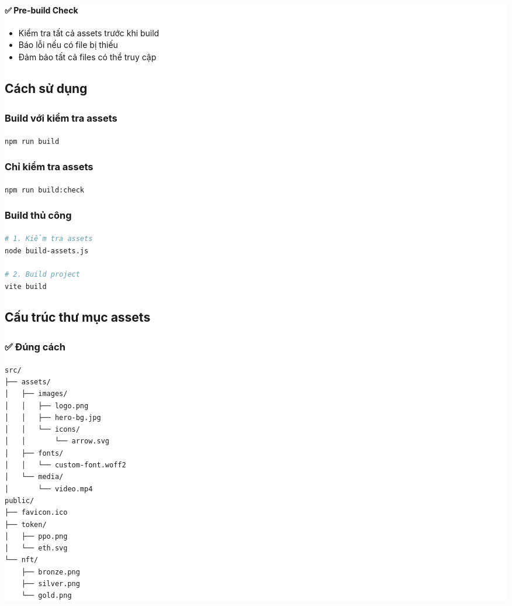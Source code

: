 #### ✅ **Pre-build Check**
- Kiểm tra tất cả assets trước khi build
- Báo lỗi nếu có file bị thiếu
- Đảm bảo tất cả files có thể truy cập

## Cách sử dụng

### Build với kiểm tra assets
```bash
npm run build
```

### Chỉ kiểm tra assets
```bash
npm run build:check
```

### Build thủ công
```bash
# 1. Kiểm tra assets
node build-assets.js

# 2. Build project
vite build
```

## Cấu trúc thư mục assets

### ✅ **Đúng cách**
```
src/
├── assets/
│   ├── images/
│   │   ├── logo.png
│   │   ├── hero-bg.jpg
│   │   └── icons/
│   │       └── arrow.svg
│   ├── fonts/
│   │   └── custom-font.woff2
│   └── media/
│       └── video.mp4
public/
├── favicon.ico
├── token/
│   ├── ppo.png
│   └── eth.svg
└── nft/
    ├── bronze.png
    ├── silver.png
    └── gold.png
```
